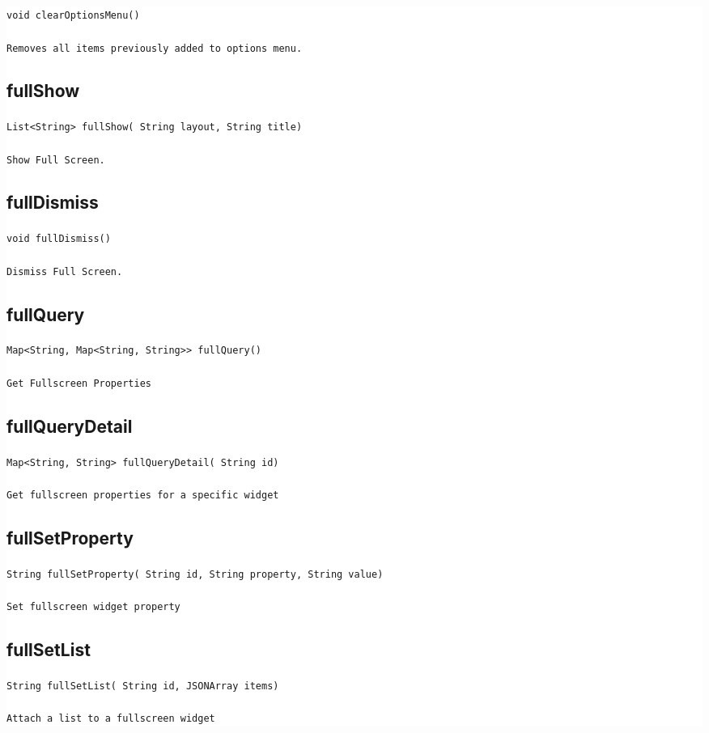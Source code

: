 ```
void clearOptionsMenu()

Removes all items previously added to options menu.
```

## fullShow

```
List<String> fullShow( String layout, String title)

Show Full Screen.
```

## fullDismiss

```
void fullDismiss()

Dismiss Full Screen.
```

## fullQuery

```
Map<String, Map<String, String>> fullQuery()

Get Fullscreen Properties
```

## fullQueryDetail

```
Map<String, String> fullQueryDetail( String id)

Get fullscreen properties for a specific widget
```

## fullSetProperty

```
String fullSetProperty( String id, String property, String value)

Set fullscreen widget property
```

## fullSetList

```
String fullSetList( String id, JSONArray items)

Attach a list to a fullscreen widget
```

